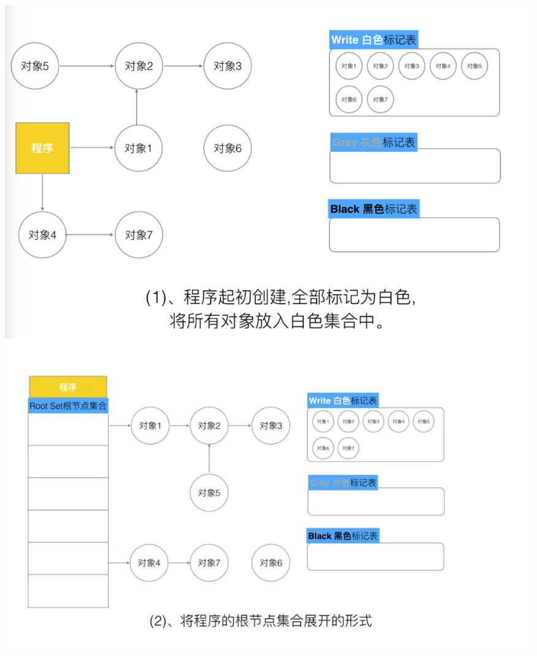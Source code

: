![](/assets/img/2020-11-25/1606476860235_0d6e1dbb548e8280c7f2bec6377c83ff.jpg)

![](/assets/img/2020-11-25/1606476860418_856be166579b57b17860c3c855eb5331.jpg)
